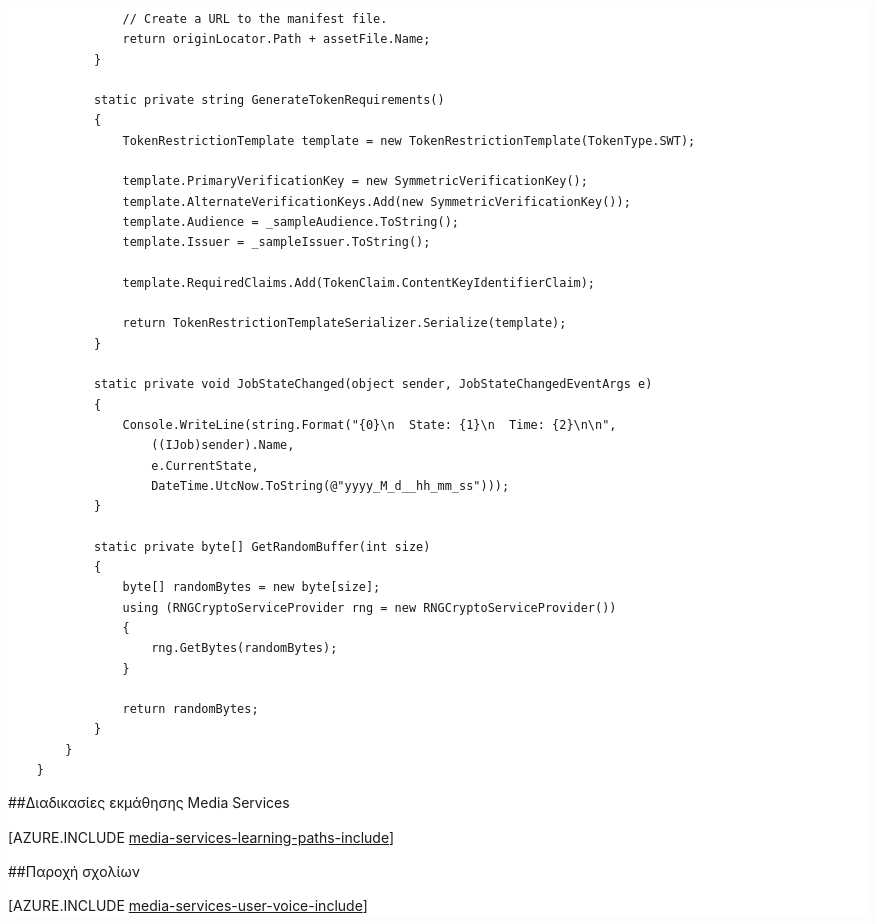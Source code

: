                     // Create a URL to the manifest file. 
                    return originLocator.Path + assetFile.Name;
                }
        
                static private string GenerateTokenRequirements()
                {
                    TokenRestrictionTemplate template = new TokenRestrictionTemplate(TokenType.SWT);
        
                    template.PrimaryVerificationKey = new SymmetricVerificationKey();
                    template.AlternateVerificationKeys.Add(new SymmetricVerificationKey());
                    template.Audience = _sampleAudience.ToString();
                    template.Issuer = _sampleIssuer.ToString();
        
                    template.RequiredClaims.Add(TokenClaim.ContentKeyIdentifierClaim);
        
                    return TokenRestrictionTemplateSerializer.Serialize(template);
                }
        
                static private void JobStateChanged(object sender, JobStateChangedEventArgs e)
                {
                    Console.WriteLine(string.Format("{0}\n  State: {1}\n  Time: {2}\n\n",
                        ((IJob)sender).Name,
                        e.CurrentState,
                        DateTime.UtcNow.ToString(@"yyyy_M_d__hh_mm_ss")));
                }
        
                static private byte[] GetRandomBuffer(int size)
                {
                    byte[] randomBytes = new byte[size];
                    using (RNGCryptoServiceProvider rng = new RNGCryptoServiceProvider())
                    {
                        rng.GetBytes(randomBytes);
                    }
        
                    return randomBytes;
                }
            }
        }


##<a name="media-services-learning-paths"></a>Διαδικασίες εκμάθησης Media Services

[AZURE.INCLUDE [media-services-learning-paths-include](../../includes/media-services-learning-paths-include.md)]

##<a name="provide-feedback"></a>Παροχή σχολίων

[AZURE.INCLUDE [media-services-user-voice-include](../../includes/media-services-user-voice-include.md)]
